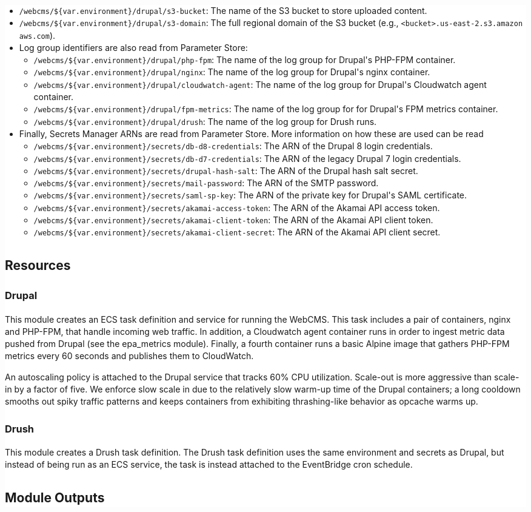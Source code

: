   - `/webcms/${var.environment}/drupal/s3-bucket`: The name of the S3 bucket to store uploaded content.
  - `/webcms/${var.environment}/drupal/s3-domain`: The full regional domain of the S3 bucket (e.g., `<bucket>.us-east-2.s3.amazonaws.com`).
- Log group identifiers are also read from Parameter Store:
  - `/webcms/${var.environment}/drupal/php-fpm`: The name of the log group for Drupal's PHP-FPM container.
  - `/webcms/${var.environment}/drupal/nginx`: The name of the log group for Drupal's nginx container.
  - `/webcms/${var.environment}/drupal/cloudwatch-agent`: The name of the log group for Drupal's Cloudwatch agent container.
  - `/webcms/${var.environment}/drupal/fpm-metrics`: The name of the log group for for Drupal's FPM metrics container.
  - `/webcms/${var.environment}/drupal/drush`: The name of the log group for Drush runs.
- Finally, Secrets Manager ARNs are read from Parameter Store. More information on how these are used can be read
  - `/webcms/${var.environment}/secrets/db-d8-credentials`: The ARN of the Drupal 8 login credentials.
  - `/webcms/${var.environment}/secrets/db-d7-credentials`: The ARN of the legacy Drupal 7 login credentials.
  - `/webcms/${var.environment}/secrets/drupal-hash-salt`: The ARN of the Drupal hash salt secret.
  - `/webcms/${var.environment}/secrets/mail-password`: The ARN of the SMTP password.
  - `/webcms/${var.environment}/secrets/saml-sp-key`: The ARN of the private key for Drupal's SAML certificate.
  - `/webcms/${var.environment}/secrets/akamai-access-token`: The ARN of the Akamai API access token.
  - `/webcms/${var.environment}/secrets/akamai-client-token`: The ARN of the Akamai API client token.
  - `/webcms/${var.environment}/secrets/akamai-client-secret`: The ARN of the Akamai API client secret.

## Resources

### Drupal

This module creates an ECS task definition and service for running the WebCMS. This task includes a pair of containers, nginx and PHP-FPM, that handle incoming web traffic. In addition, a Cloudwatch agent container runs in order to ingest metric data pushed from Drupal (see the epa_metrics module). Finally, a fourth container runs a basic Alpine image that gathers PHP-FPM metrics every 60 seconds and publishes them to CloudWatch.

An autoscaling policy is attached to the Drupal service that tracks 60% CPU utilization. Scale-out is more aggressive than scale-in by a factor of five. We enforce slow scale in due to the relatively slow warm-up time of the Drupal containers; a long cooldown smooths out spiky traffic patterns and keeps containers from exhibiting thrashing-like behavior as opcache warms up.

### Drush

This module creates a Drush task definition. The Drush task definition uses the same environment and secrets as Drupal, but instead of being run as an ECS service, the task is instead attached to the EventBridge cron schedule.

## Module Outputs
